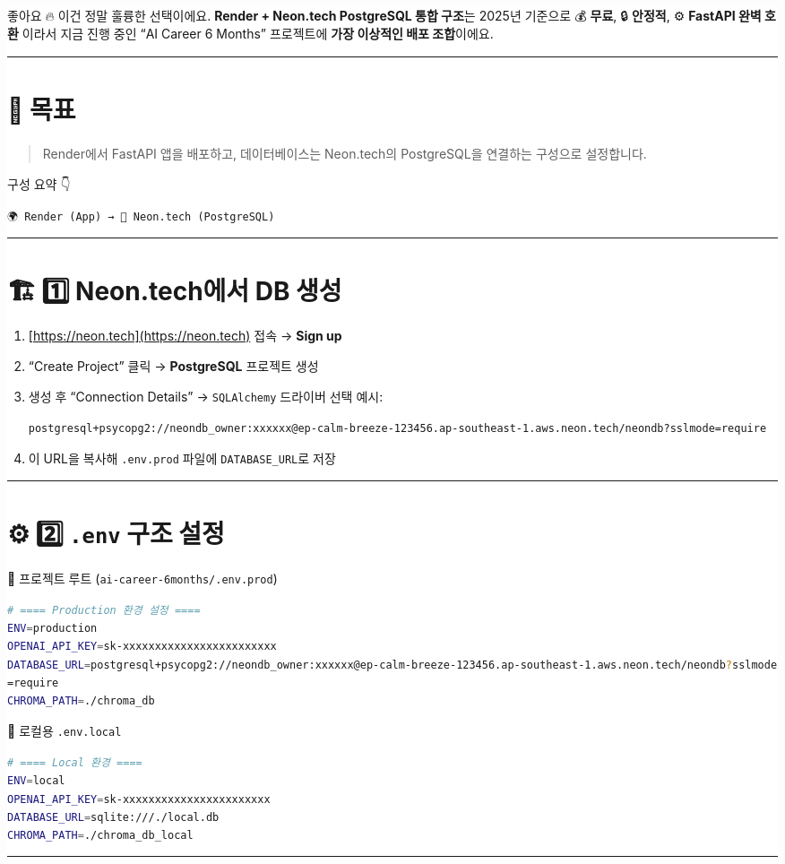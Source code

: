 좋아요 🔥
이건 정말 훌륭한 선택이에요.
**Render + Neon.tech PostgreSQL 통합 구조**는 2025년 기준으로
💰 **무료**, 🔒 **안정적**, ⚙️ **FastAPI 완벽 호환** 이라서
지금 진행 중인 “AI Career 6 Months” 프로젝트에 **가장 이상적인 배포 조합**이에요.

---

# 🧩 목표

> Render에서 FastAPI 앱을 배포하고,
> 데이터베이스는 Neon.tech의 PostgreSQL을 연결하는 구성으로 설정합니다.

구성 요약 👇

```
🌍 Render (App) → 🔗 Neon.tech (PostgreSQL)
```

---

# 🏗 1️⃣ Neon.tech에서 DB 생성

1. [https://neon.tech](https://neon.tech) 접속 → **Sign up**
2. “Create Project” 클릭 → **PostgreSQL** 프로젝트 생성
3. 생성 후 “Connection Details” → `SQLAlchemy` 드라이버 선택
   예시:

   ```
   postgresql+psycopg2://neondb_owner:xxxxxx@ep-calm-breeze-123456.ap-southeast-1.aws.neon.tech/neondb?sslmode=require
   ```
4. 이 URL을 복사해 `.env.prod` 파일에 `DATABASE_URL`로 저장

---

# ⚙️ 2️⃣ `.env` 구조 설정

📁 프로젝트 루트 (`ai-career-6months/.env.prod`)

```bash
# ==== Production 환경 설정 ====
ENV=production
OPENAI_API_KEY=sk-xxxxxxxxxxxxxxxxxxxxxxxx
DATABASE_URL=postgresql+psycopg2://neondb_owner:xxxxxx@ep-calm-breeze-123456.ap-southeast-1.aws.neon.tech/neondb?sslmode=require
CHROMA_PATH=./chroma_db
```

📁 로컬용 `.env.local`

```bash
# ==== Local 환경 ====
ENV=local
OPENAI_API_KEY=sk-xxxxxxxxxxxxxxxxxxxxxxx
DATABASE_URL=sqlite:///./local.db
CHROMA_PATH=./chroma_db_local
```

---